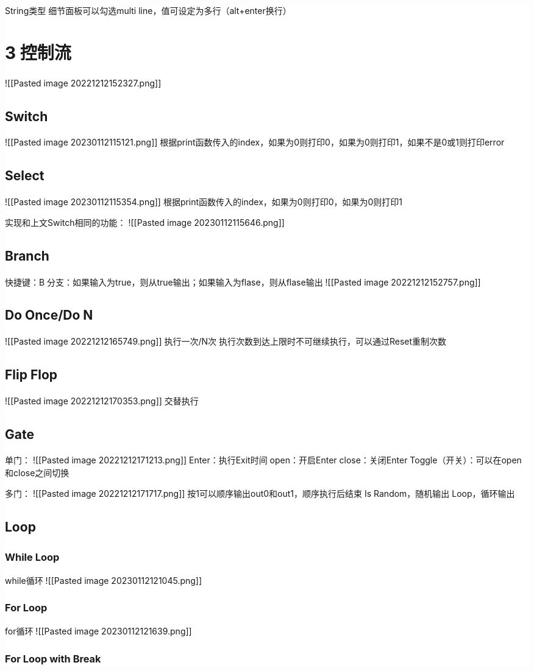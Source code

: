 String类型 细节面板可以勾选multi line，值可设定为多行（alt+enter换行）

# 3 控制流
![[Pasted image 20221212152327.png]]
## Switch
![[Pasted image 20230112115121.png]]
根据print函数传入的index，如果为0则打印0，如果为0则打印1，如果不是0或1则打印error


## Select
![[Pasted image 20230112115354.png]]
根据print函数传入的index，如果为0则打印0，如果为0则打印1

实现和上文Switch相同的功能：
![[Pasted image 20230112115646.png]]
## Branch
快捷键：B
分支：如果输入为true，则从true输出；如果输入为flase，则从flase输出
![[Pasted image 20221212152757.png]]

## Do Once/Do N
![[Pasted image 20221212165749.png]]
执行一次/N次
执行次数到达上限时不可继续执行，可以通过Reset重制次数
## Flip Flop
![[Pasted image 20221212170353.png]]
交替执行
## Gate
单门：
![[Pasted image 20221212171213.png]]
Enter：执行Exit时间
open：开启Enter
close：关闭Enter
Toggle（开关）：可以在open和close之间切换

多门：
![[Pasted image 20221212171717.png]]
按1可以顺序输出out0和out1，顺序执行后结束
Is Random，随机输出
Loop，循环输出
## Loop
### While Loop
while循环
![[Pasted image 20230112121045.png]]
### For Loop
for循环
![[Pasted image 20230112121639.png]]
### For Loop with Break